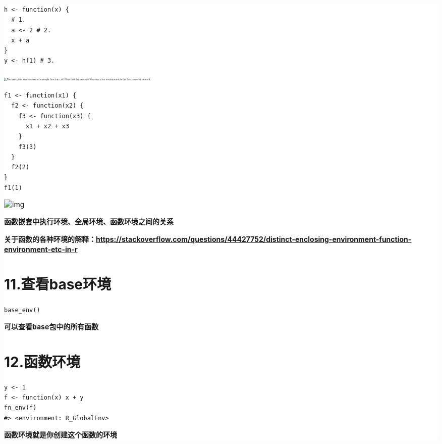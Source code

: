 ```
h <- function(x) {
  # 1.
  a <- 2 # 2.
  x + a
}
y <- h(1) # 3.
```

 <img src="https://d33wubrfki0l68.cloudfront.net/862b3606a4a218cc98739b224521b649eeac6082/5d3e9/diagrams/environments/execution.png" alt="The execution environment of a simple function call. Note that the parent of the execution environment is the function environment." style="zoom: 33%;" /> 

```
f1 <- function(x1) {
  f2 <- function(x2) {
    f3 <- function(x3) {
      x1 + x2 + x3
    }
    f3(3)
  }
  f2(2)
}
f1(1)
```

 ![img](https://advanced-r-solutions.rbind.io/images/environments/function_environments_corrected.png) 

**函数嵌套中执行环境、全局环境、函数环境之间的关系**





**关于函数的各种环境的解释：https://stackoverflow.com/questions/44427752/distinct-enclosing-environment-function-environment-etc-in-r**

# 11.查看base环境

```
base_env()
```

**可以查看base包中的所有函数**

# 12.函数环境

```
y <- 1
f <- function(x) x + y
fn_env(f)
#> <environment: R_GlobalEnv>
```

**函数环境就是你创建这个函数的环境**